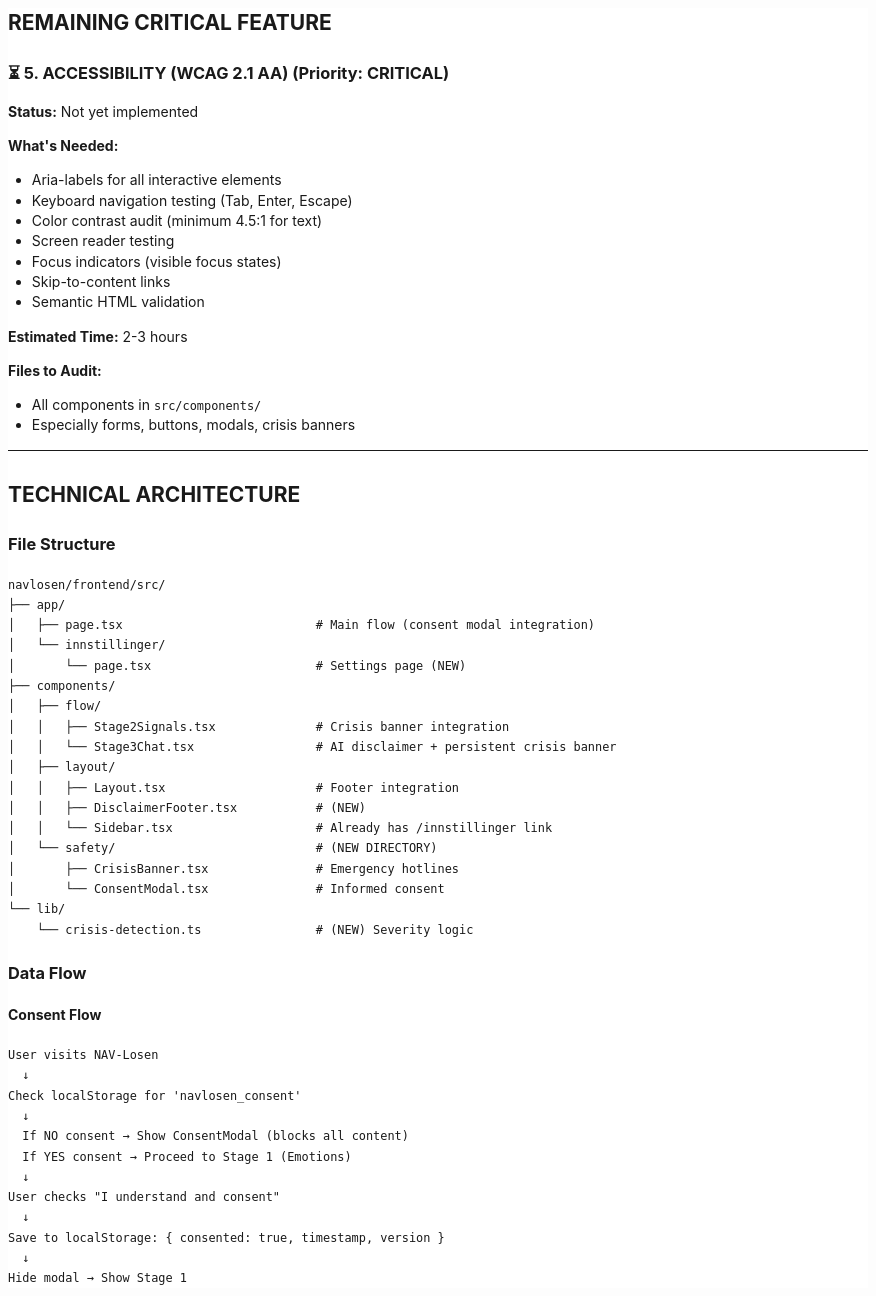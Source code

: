 
## REMAINING CRITICAL FEATURE

### ⏳ 5. ACCESSIBILITY (WCAG 2.1 AA) (Priority: CRITICAL)

**Status:** Not yet implemented

**What's Needed:**
- Aria-labels for all interactive elements
- Keyboard navigation testing (Tab, Enter, Escape)
- Color contrast audit (minimum 4.5:1 for text)
- Screen reader testing
- Focus indicators (visible focus states)
- Skip-to-content links
- Semantic HTML validation

**Estimated Time:** 2-3 hours

**Files to Audit:**
- All components in `src/components/`
- Especially forms, buttons, modals, crisis banners

---

## TECHNICAL ARCHITECTURE

### File Structure
```
navlosen/frontend/src/
├── app/
│   ├── page.tsx                           # Main flow (consent modal integration)
│   └── innstillinger/
│       └── page.tsx                       # Settings page (NEW)
├── components/
│   ├── flow/
│   │   ├── Stage2Signals.tsx              # Crisis banner integration
│   │   └── Stage3Chat.tsx                 # AI disclaimer + persistent crisis banner
│   ├── layout/
│   │   ├── Layout.tsx                     # Footer integration
│   │   ├── DisclaimerFooter.tsx           # (NEW)
│   │   └── Sidebar.tsx                    # Already has /innstillinger link
│   └── safety/                            # (NEW DIRECTORY)
│       ├── CrisisBanner.tsx               # Emergency hotlines
│       └── ConsentModal.tsx               # Informed consent
└── lib/
    └── crisis-detection.ts                # (NEW) Severity logic
```

### Data Flow

#### Consent Flow
```
User visits NAV-Losen
  ↓
Check localStorage for 'navlosen_consent'
  ↓
  If NO consent → Show ConsentModal (blocks all content)
  If YES consent → Proceed to Stage 1 (Emotions)
  ↓
User checks "I understand and consent"
  ↓
Save to localStorage: { consented: true, timestamp, version }
  ↓
Hide modal → Show Stage 1
```
